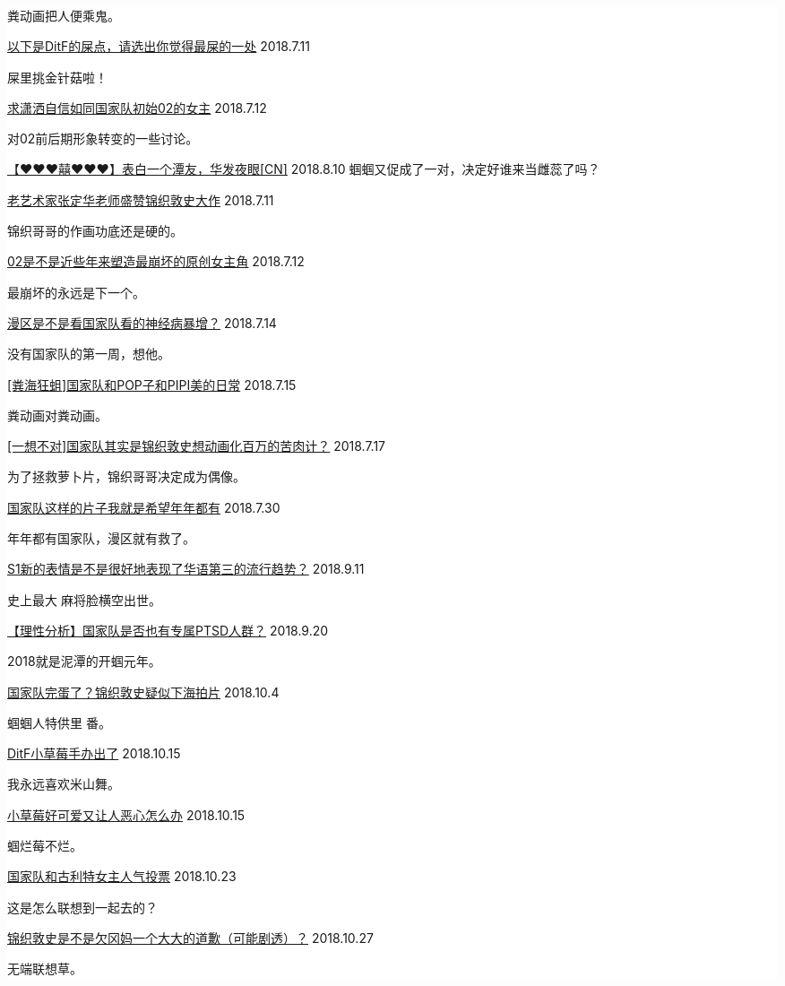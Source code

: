 粪动画把人便乘鬼。

[以下是DitF的屎点，请选出你觉得最屎的一处](https://bbs.saraba1st.com/2b/thread-1724315-1-1.html) 2018.7.11

屎里挑金针菇啦！

[求潇洒自信如同国家队初始02的女主](https://bbs.saraba1st.com/2b/thread-1725439-1-1.html) 2018.7.12

对02前后期形象转变的一些讨论。

[【❤❤❤囍❤❤❤】表白一个潭友，华发夜眼[CN]](https://bbs.saraba1st.com/2b/thread-1732781-1-1.html) 2018.8.10
蝈蝈又促成了一对，决定好谁来当雌蕊了吗？

[老艺术家张定华老师盛赞锦织敦史大作](https://bbs.saraba1st.com/2b/thread-1724157-1-1.html) 2018.7.11

锦织哥哥的作画功底还是硬的。

[02是不是近些年来塑造最崩坏的原创女主角](https://bbs.saraba1st.com/2b/thread-1724954-1-1.html) 2018.7.12

最崩坏的永远是下一个。

[漫区是不是看国家队看的神经病暴增？](https://bbs.saraba1st.com/2b/thread-1726001-1-1.html) 2018.7.14

没有国家队的第一周，想他。

[[粪海狂蛆]国家队和POP子和PIPI美的日常](https://bbs.saraba1st.com/2b/thread-1726203-1-1.html) 2018.7.15

粪动画对粪动画。

[[一想不对]国家队其实是锦织敦史想动画化百万的苦肉计？](https://bbs.saraba1st.com/2b/thread-1726759-1-1.html) 2018.7.17

为了拯救萝卜片，锦织哥哥决定成为偶像。

[国家队这样的片子我就是希望年年都有](https://bbs.saraba1st.com/2b/thread-1729782-1-1.html) 2018.7.30

年年都有国家队，漫区就有救了。

[S1新的表情是不是很好地表现了华语第三的流行趋势？](https://bbs.saraba1st.com/2b/thread-1751742-1-1.html) 2018.9.11

史上最大 麻将脸横空出世。

[【理性分析】国家队是否也有专属PTSD人群？](https://bbs.saraba1st.com/2b/thread-1763687-1-1.html) 2018.9.20

2018就是泥潭的开蝈元年。

[国家队完蛋了？锦织敦史疑似下海拍片](https://bbs.saraba1st.com/2b/thread-1772005-1-1.html) 2018.10.4

蝈蝈人特供里 番。

[DitF小草莓手办出了](https://bbs.saraba1st.com/2b/thread-1782186-1-1.html) 2018.10.15

我永远喜欢米山舞。

[小草莓好可爱又让人恶心怎么办](https://bbs.saraba1st.com/2b/thread-1782282-1-1.html) 2018.10.15

蝈烂莓不烂。

[国家队和古利特女主人气投票](https://bbs.saraba1st.com/2b/thread-1785136-1-1.html) 2018.10.23

这是怎么联想到一起去的？

[锦织敦史是不是欠冈妈一个大大的道歉（可能剧透）？](https://bbs.saraba1st.com/2b/thread-1786180-1-1.html) 2018.10.27

无端联想草。

